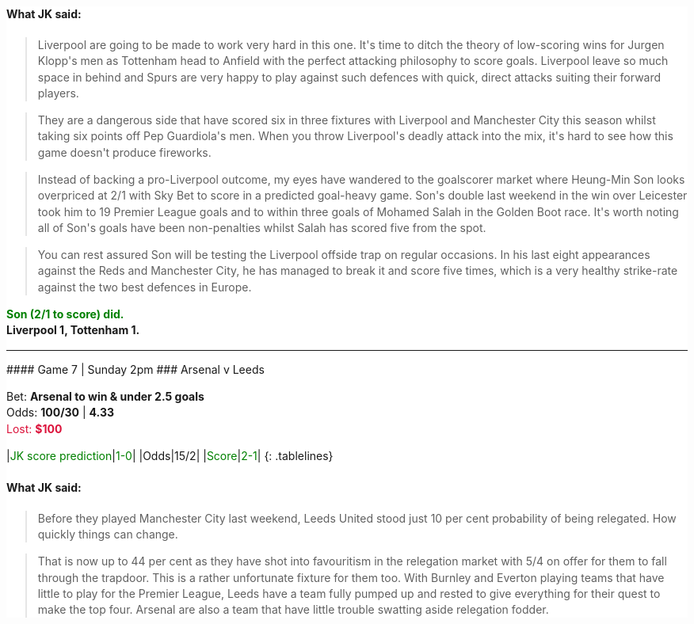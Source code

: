 #### What JK said:

> Liverpool are going to be made to work very hard in this one. It's time to ditch the theory of low-scoring wins for Jurgen Klopp's men as Tottenham head to Anfield with the perfect attacking philosophy to score goals. Liverpool leave so much space in behind and Spurs are very happy to play against such defences with quick, direct attacks suiting their forward players.

> They are a dangerous side that have scored six in three fixtures with Liverpool and Manchester City this season whilst taking six points off Pep Guardiola's men. When you throw Liverpool's deadly attack into the mix, it's hard to see how this game doesn't produce fireworks.

> Instead of backing a pro-Liverpool outcome, my eyes have wandered to the goalscorer market where Heung-Min Son looks overpriced at 2/1 with Sky Bet to score in a predicted goal-heavy game. Son's double last weekend in the win over Leicester took him to 19 Premier League goals and to within three goals of Mohamed Salah in the Golden Boot race. It's worth noting all of Son's goals have been non-penalties whilst Salah has scored five from the spot.

> You can rest assured Son will be testing the Liverpool offside trap on regular occasions. In his last eight appearances against the Reds and Manchester City, he has managed to break it and score five times, which is a very healthy strike-rate against the two best defences in Europe.

<b><font color="green">Son (2/1 to score) did.</font><br>Liverpool 1, Tottenham 1.</b>

<hr>
#### Game 7 | Sunday 2pm
### Arsenal v Leeds

Bet: <b>Arsenal to win & under 2.5 goals</b><br>
Odds: <b>100/30</b> | <b>4.33</b><br><font color="crimson">Lost: <b>$100</b></font>
<p></p>
<style>
.tablelines table, .tablelines td, .tablelines th {
        border: 1px solid black;
        }
td {
    padding-right: 15px;
}
td {
    padding-left: 5px;
}
</style>
|<font color="green">JK score prediction</font>|<font color="green">1-0</font>|
|Odds|15/2|
|<font color="green">Score</font>|<font color="green">2-1</font>|
{: .tablelines}

#### What JK said:

> Before they played Manchester City last weekend, Leeds United stood just 10 per cent probability of being relegated. How quickly things can change.

> That is now up to 44 per cent as they have shot into favouritism in the relegation market with 5/4 on offer for them to fall through the trapdoor. This is a rather unfortunate fixture for them too. With Burnley and Everton playing teams that have little to play for the Premier League, Leeds have a team fully pumped up and rested to give everything for their quest to make the top four. Arsenal are also a team that have little trouble swatting aside relegation fodder.
